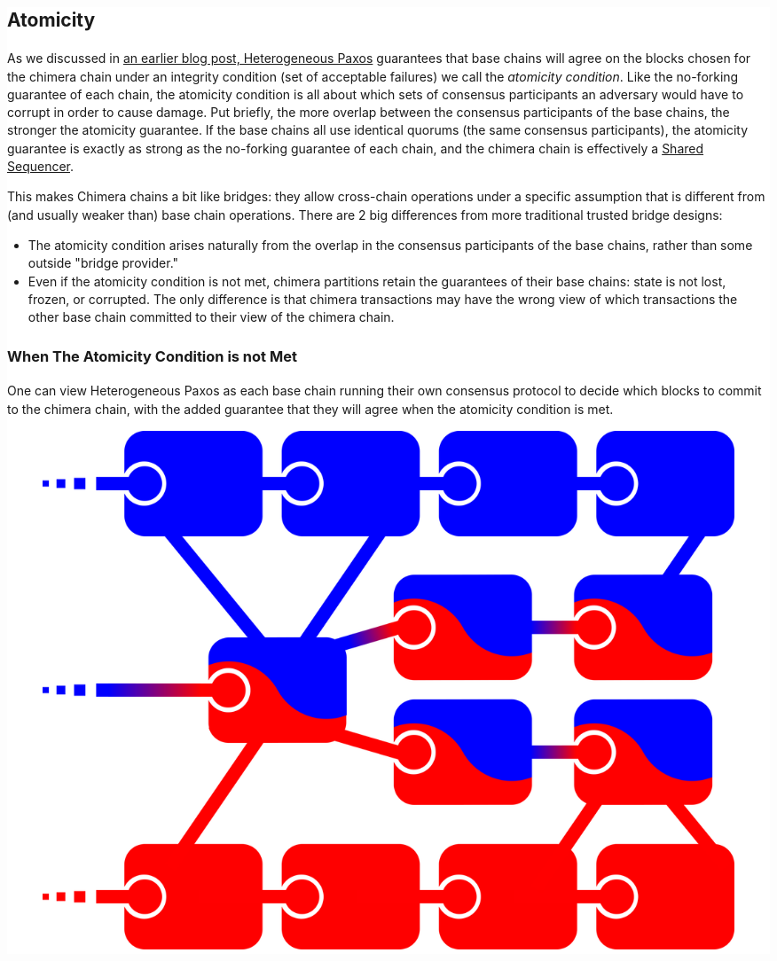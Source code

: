 ## Atomicity

As we discussed in [an earlier blog post, Heterogeneous Paxos](__GHOST_URL__/heterogeneous-paxos-and-multi-chain-atomic-commits/) guarantees that base chains will agree on the blocks chosen for the chimera chain under an integrity condition (set of acceptable failures) we call the _atomicity condition_. Like the no-forking guarantee of each chain, the atomicity condition is all about which sets of consensus participants an adversary would have to corrupt in order to cause damage. Put briefly, the more overlap between the consensus participants of the base chains, the stronger the atomicity guarantee. If the base chains all use identical quorums (the same consensus participants), the atomicity guarantee is exactly as strong as the no-forking guarantee of each chain, and the chimera chain is effectively a [Shared Sequencer](#shared-sequencing).

This makes Chimera chains a bit like bridges: they allow cross-chain operations under a specific assumption that is different from (and usually weaker than) base chain operations. There are 2 big differences from more traditional trusted bridge designs:

- The atomicity condition arises naturally from the overlap in the consensus participants of the base chains, rather than some outside "bridge provider."
- Even if the atomicity condition is not met, chimera partitions retain the guarantees of their base chains: state is not lost, frozen, or corrupted. The only difference is that chimera transactions may have the wrong view of which transactions the other base chain committed to their view of the chimera chain.

### When The Atomicity Condition is not Met

One can view Heterogeneous Paxos as each base chain running their own consensus protocol to decide which blocks to commit to the chimera chain, with the added guarantee that they will agree when the atomicity condition is met.

<figure>
  <img src="media/single_chimera_chain_3_high_fork_sideways.svg" />